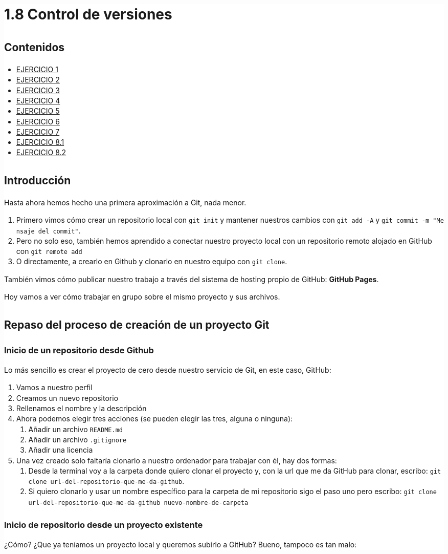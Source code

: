 # 1.8 Control de versiones

## Contenidos

* [EJERCICIO 1](1_8_control_de_versiones.md#ejercicio-1)
* [EJERCICIO 2](1_8_control_de_versiones.md#ejercicio-2)
* [EJERCICIO 3](1_8_control_de_versiones.md#ejercicio-3)
* [EJERCICIO 4](1_8_control_de_versiones.md#ejercicio-4)
* [EJERCICIO 5](1_8_control_de_versiones.md#ejercicio-5)
* [EJERCICIO 6](1_8_control_de_versiones.md#ejercicio-6)
* [EJERCICIO 7](1_8_control_de_versiones.md#ejercicio-7)
* [EJERCICIO 8.1](1_8_control_de_versiones.md#ejercicio-81)
* [EJERCICIO 8.2](1_8_control_de_versiones.md#ejercicio-82)

## Introducción

Hasta ahora hemos hecho una primera aproximación a Git, nada menor.

1. Primero vimos cómo crear un repositorio local con `git init` y mantener nuestros cambios con `git add -A` y `git commit -m "Mensaje del commit"`.
2. Pero no solo eso, también hemos aprendido a conectar nuestro proyecto local con un repositorio remoto alojado en GitHub con `git remote add`
3. O directamente, a crearlo en Github y clonarlo en nuestro equipo con `git clone`.

También vimos cómo publicar nuestro trabajo a través del sistema de hosting propio de GitHub: **GitHub Pages**.

Hoy vamos a ver cómo trabajar en grupo sobre el mismo proyecto y sus archivos.

## Repaso del proceso de creación de un proyecto Git

### Inicio de un repositorio desde Github

Lo más sencillo es crear el proyecto de cero desde nuestro servicio de Git, en este caso, GitHub:

1. Vamos a nuestro perfil
2. Creamos un nuevo repositorio
3. Rellenamos el nombre y la descripción
4. Ahora podemos elegir tres acciones \(se pueden elegir las tres, alguna o ninguna\):
   1. Añadir un archivo `README.md`
   2. Añadir un archivo `.gitignore`
   3. Añadir una licencia
5. Una vez creado solo faltaría clonarlo a nuestro ordenador para trabajar con él, hay dos formas:
   1. Desde la terminal voy a la carpeta donde quiero clonar el proyecto y, con la url que me da GitHub para clonar, escribo: `git clone url-del-repositorio-que-me-da-github`.
   2. Si quiero clonarlo y usar un nombre específico para la carpeta de mi repositorio sigo el paso uno pero escribo: `git clone url-del-repositorio-que-me-da-github nuevo-nombre-de-carpeta`

### Inicio de repositorio desde un proyecto existente

¿Cómo? ¿Que ya teníamos un proyecto local y queremos subirlo a GitHub? Bueno, tampoco es tan malo:
